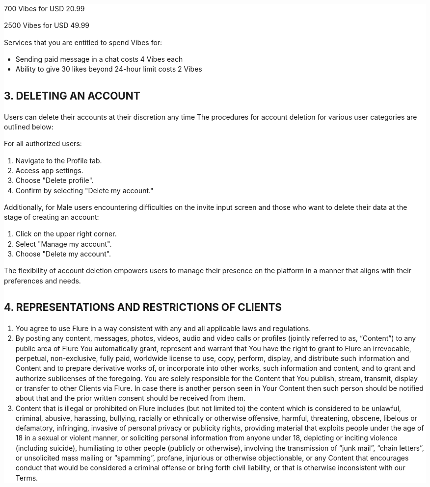 700 Vibes for USD 20.99

2500 Vibes for USD 49.99

Services that you are entitled to spend Vibes for:

- Sending paid message in a chat costs 4 Vibes each
- Ability to give 30 likes beyond 24-hour limit costs 2 Vibes

## 3. DELETING AN ACCOUNT

Users can delete their accounts at their discretion any time The procedures for account deletion for various user categories are outlined below:

For all authorized users:

<ol class="roman-list">
  <li>Navigate to the Profile tab.</li>
  <li>Access app settings.</li>
  <li>Choose "Delete profile".</li>
  <li>Confirm by selecting "Delete my account."</li>
</ol>

Additionally, for Male users encountering difficulties on the invite input screen and those who want to delete their data at the stage of creating an account:

<ol class="roman-list">
  <li>Click on the upper right corner.</li>
  <li>Select "Manage my account".</li>
  <li>Choose "Delete my account".</li>
</ol>

The flexibility of account deletion empowers users to manage their presence on the platform in a manner that aligns with their preferences and needs.

## 4. REPRESENTATIONS AND RESTRICTIONS OF CLIENTS

<ol class="roman-list">
  <li>You agree to use Flure in a way consistent with any and all applicable laws and regulations.</li>

  <li>By posting any content, messages, photos, videos, audio and video calls or profiles (jointly referred to as, “Content”) to any public area of Flure You automatically grant, represent and warrant that You have the right to grant to Flure an irrevocable, perpetual, non-exclusive, fully paid, worldwide license to use, copy, perform, display, and distribute such information and Content and to prepare derivative works of, or incorporate into other works, such information and content, and to grant and authorize sublicenses of the foregoing. You are solely responsible for the Content that You publish, stream, transmit, display or transfer to other Clients via Flure. In case there is another person seen in Your Content then such person should be notified about that and the prior written consent should be received from them.</li>

  <li>Content that is illegal or prohibited on Flure includes (but not limited to) the content which is considered to be unlawful, criminal, abusive, harassing, bullying, racially or ethnically or otherwise offensive, harmful, threatening, obscene, libelous or defamatory, infringing, invasive of personal privacy or publicity rights, providing material that exploits people under the age of 18 in a sexual or violent manner, or soliciting personal information from anyone under 18, depicting or inciting violence (including suicide), humiliating to other people (publicly or otherwise), involving the transmission of “junk mail”, “chain letters”, or unsolicited mass mailing or “spamming”, profane, injurious or otherwise objectionable, or any Content that encourages conduct that would be considered a criminal offense or bring forth civil liability, or that is otherwise inconsistent with our Terms.
